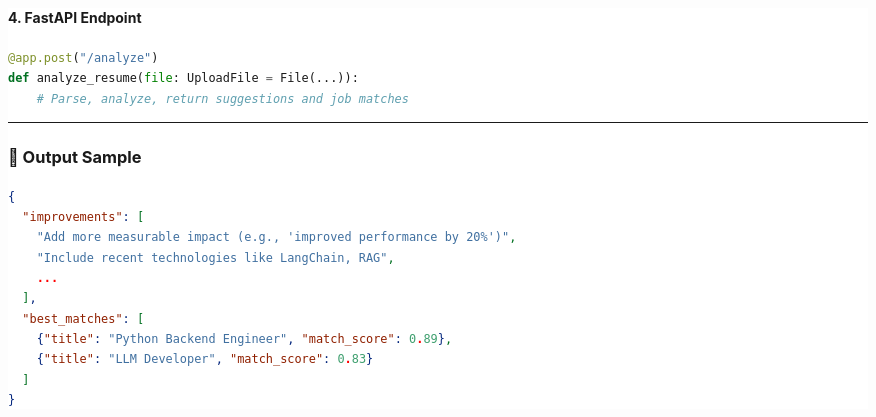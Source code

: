 #### 4. **FastAPI Endpoint**

```python
@app.post("/analyze")
def analyze_resume(file: UploadFile = File(...)):
    # Parse, analyze, return suggestions and job matches
```

---

### 🧪 Output Sample

```json
{
  "improvements": [
    "Add more measurable impact (e.g., 'improved performance by 20%')",
    "Include recent technologies like LangChain, RAG",
    ...
  ],
  "best_matches": [
    {"title": "Python Backend Engineer", "match_score": 0.89},
    {"title": "LLM Developer", "match_score": 0.83}
  ]
}
```






